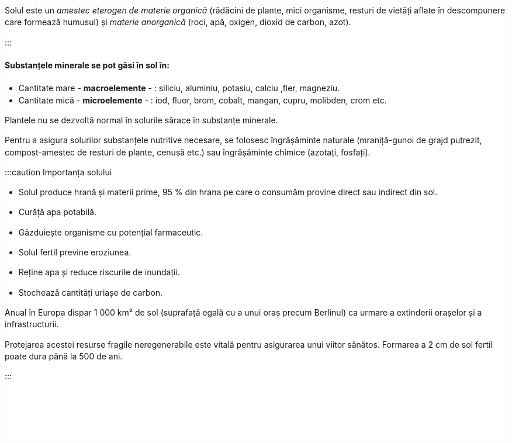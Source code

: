 Solul este un _amestec eterogen de materie organică_ (rădăcini de plante, mici organisme, resturi de vietăți aflate în descompunere care formează humusul) și _materie anorganică_ (roci, apă, oxigen, dioxid de carbon, azot).

:::



#### Substanțele minerale se pot găsi în sol în:

- Cantitate mare - **macroelemente** - : siliciu, aluminiu, potasiu, calciu ,fier, magneziu.
- Cantitate mică - **microelemente** - : iod, fluor, brom, cobalt, mangan, cupru, molibden, crom etc.

Plantele nu se dezvoltă normal în solurile sărace în substanțe minerale. 

Pentru a asigura solurilor substanțele nutritive necesare, se folosesc îngrășăminte naturale (mraniță-gunoi de grajd putrezit, compost-amestec de resturi de plante, cenușă etc.) sau îngrășăminte chimice (azotați, fosfați).






:::caution Importanța solului

- Solul produce hrană și materii prime, 95 % din hrana pe care o consumăm provine direct sau indirect din sol.

- Curăță apa potabilă.

- Găzduiește organisme cu potențial farmaceutic.

- Solul fertil previne eroziunea.
 
- Reține apa și reduce riscurile de inundații.

- Stochează cantități uriașe de carbon.

Anual în Europa dispar 1 000 km² de sol (suprafață egală cu a unui oraș precum Berlinul) ca urmare a extinderii orașelor și a infrastructurii.

Protejarea acestei resurse fragile neregenerabile este vitală pentru asigurarea unui viitor sănătos. Formarea a 2 cm de sol fertil poate dura până la 500 de ani.

:::



<br></br>
<br></br>







